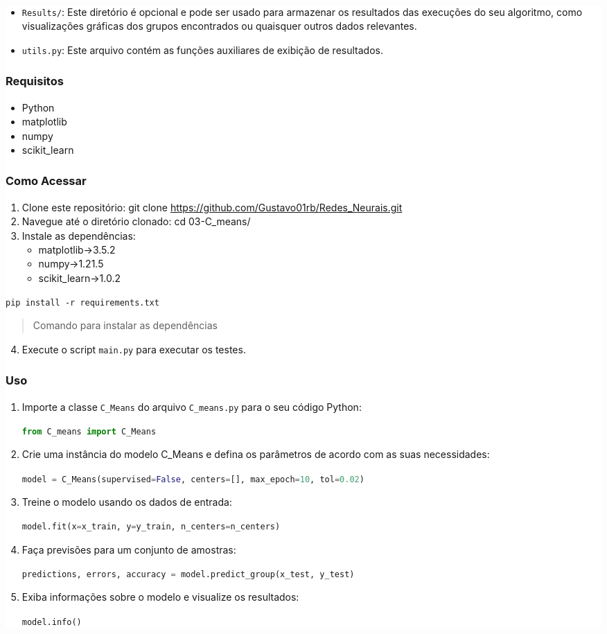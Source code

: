 - `Results/`: Este diretório é opcional e pode ser usado para armazenar os resultados das execuções do seu algoritmo, como visualizações gráficas dos grupos encontrados ou quaisquer outros dados relevantes.

- `utils.py`: Este arquivo contém as funções auxiliares de exibição de resultados.


### Requisitos

- Python
- matplotlib
- numpy
- scikit_learn

### Como Acessar

1. Clone este repositório: git clone https://github.com/Gustavo01rb/Redes_Neurais.git
2. Navegue até o diretório clonado: cd 03-C_means/
3. Instale as dependências:
    * matplotlib->3.5.2
    * numpy->1.21.5
    * scikit_learn->1.0.2

~~~
pip install -r requirements.txt 
~~~
>Comando para instalar as dependências
4. Execute o script `main.py` para executar os testes.

### Uso

1. Importe a classe `C_Means` do arquivo `C_means.py` para o seu código Python:

    ```python
    from C_means import C_Means
    ```

2. Crie uma instância do modelo C_Means e defina os parâmetros de acordo com as suas necessidades:
    ```python
    model = C_Means(supervised=False, centers=[], max_epoch=10, tol=0.02)
    ```

3. Treine o modelo usando os dados de entrada:
    ```python
    model.fit(x=x_train, y=y_train, n_centers=n_centers)
    ```

4. Faça previsões para um conjunto de amostras:
    ```python
    predictions, errors, accuracy = model.predict_group(x_test, y_test)
    ```
5. Exiba informações sobre o modelo e visualize os resultados:
    ~~~python
    model.info()
    ~~~
